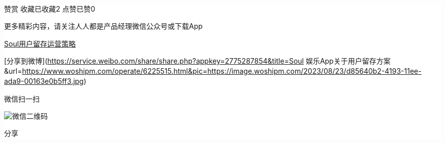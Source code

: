 赞赏 收藏已收藏2 点赞已赞0

更多精彩内容，请关注人人都是产品经理微信公众号或下载App

[Soul](https://www.woshipm.com/tag/soul)[用户留存](https://www.woshipm.com/tag/%e7%94%a8%e6%88%b7%e7%95%99%e5%ad%98)[运营策略](https://www.woshipm.com/tag/%e8%bf%90%e8%90%a5%e7%ad%96%e7%95%a5)

[分享到微博](https://service.weibo.com/share/share.php?appkey=2775287854&title=Soul 娱乐App关于用户留存方案&url=https://www.woshipm.com/operate/6225515.html&pic=https://image.woshipm.com/2023/08/23/d85640b2-4193-11ee-ada9-00163e0b5ff3.jpg)

微信扫一扫

![微信二维码](https://api.pwmqr.com/qrcode/create/?url=https://www.woshipm.com/operate/6225515.html)

分享